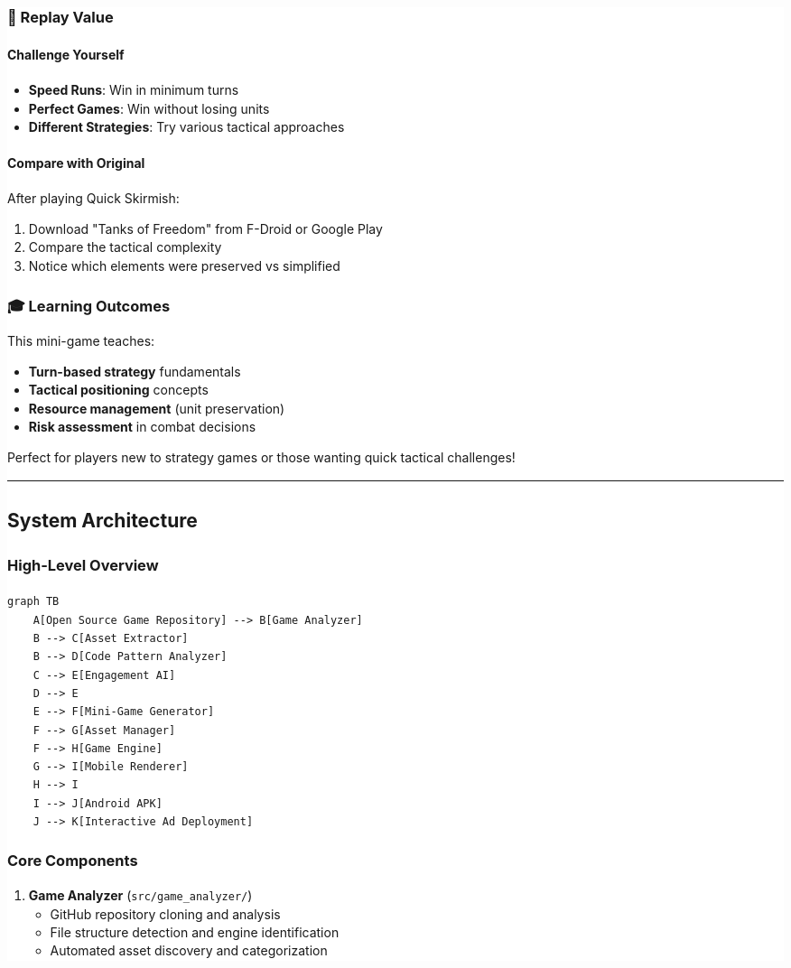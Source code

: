 ### 🔄 Replay Value

#### Challenge Yourself
- **Speed Runs**: Win in minimum turns
- **Perfect Games**: Win without losing units
- **Different Strategies**: Try various tactical approaches

#### Compare with Original
After playing Quick Skirmish:
1. Download "Tanks of Freedom" from F-Droid or Google Play
2. Compare the tactical complexity
3. Notice which elements were preserved vs simplified

### 🎓 Learning Outcomes

This mini-game teaches:
- **Turn-based strategy** fundamentals
- **Tactical positioning** concepts
- **Resource management** (unit preservation)
- **Risk assessment** in combat decisions

Perfect for players new to strategy games or those wanting quick tactical challenges!

---

## System Architecture

### High-Level Overview

```mermaid
graph TB
    A[Open Source Game Repository] --> B[Game Analyzer]
    B --> C[Asset Extractor]
    B --> D[Code Pattern Analyzer]
    C --> E[Engagement AI]
    D --> E
    E --> F[Mini-Game Generator]
    F --> G[Asset Manager]
    F --> H[Game Engine]
    G --> I[Mobile Renderer]
    H --> I
    I --> J[Android APK]
    J --> K[Interactive Ad Deployment]
```

### Core Components

1. **Game Analyzer** (`src/game_analyzer/`)
   - GitHub repository cloning and analysis
   - File structure detection and engine identification
   - Automated asset discovery and categorization
